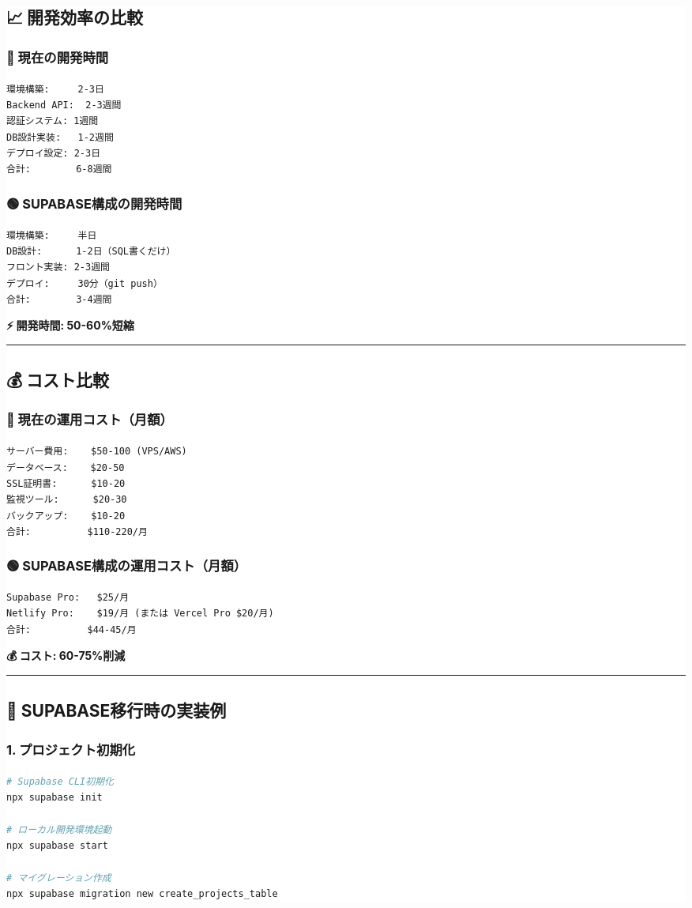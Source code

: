 
## 📈 開発効率の比較

### 🔴 現在の開発時間
```
環境構築:     2-3日
Backend API:  2-3週間
認証システム: 1週間  
DB設計実装:   1-2週間
デプロイ設定: 2-3日
合計:        6-8週間
```

### 🟢 SUPABASE構成の開発時間
```
環境構築:     半日
DB設計:      1-2日（SQL書くだけ）
フロント実装: 2-3週間
デプロイ:     30分（git push）
合計:        3-4週間
```

**⚡ 開発時間: 50-60%短縮**

---

## 💰 コスト比較

### 🔴 現在の運用コスト（月額）
```
サーバー費用:    $50-100 (VPS/AWS)
データベース:    $20-50
SSL証明書:      $10-20
監視ツール:      $20-30
バックアップ:    $10-20
合計:          $110-220/月
```

### 🟢 SUPABASE構成の運用コスト（月額）
```
Supabase Pro:   $25/月
Netlify Pro:    $19/月 (または Vercel Pro $20/月)
合計:          $44-45/月
```

**💰 コスト: 60-75%削減**

---

## 🚀 SUPABASE移行時の実装例

### 1. **プロジェクト初期化**
```bash
# Supabase CLI初期化
npx supabase init

# ローカル開発環境起動
npx supabase start

# マイグレーション作成
npx supabase migration new create_projects_table
```
